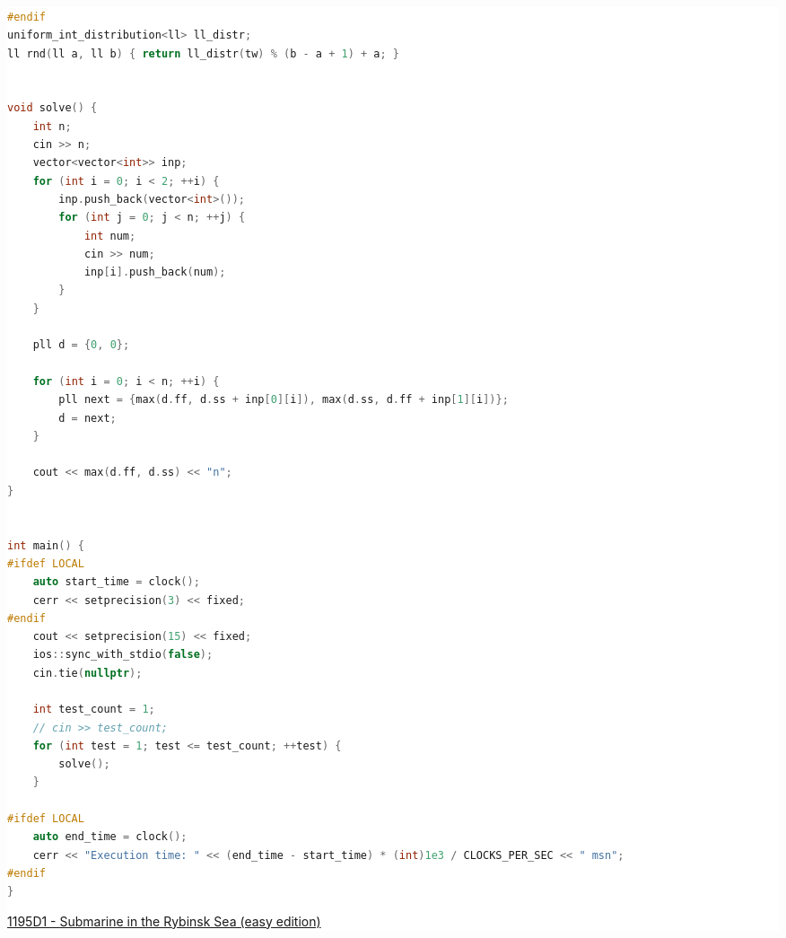```cpp
#endif
uniform_int_distribution<ll> ll_distr;
ll rnd(ll a, ll b) { return ll_distr(tw) % (b - a + 1) + a; }


void solve() {
	int n;
	cin >> n;
	vector<vector<int>> inp;
	for (int i = 0; i < 2; ++i) {
		inp.push_back(vector<int>());
		for (int j = 0; j < n; ++j) {
			int num;
			cin >> num;
			inp[i].push_back(num);
		}
	}

	pll d = {0, 0};

	for (int i = 0; i < n; ++i) {
		pll next = {max(d.ff, d.ss + inp[0][i]), max(d.ss, d.ff + inp[1][i])};
		d = next;
	}

	cout << max(d.ff, d.ss) << "n";
}


int main() {
#ifdef LOCAL
	auto start_time = clock();
	cerr << setprecision(3) << fixed;
#endif
	cout << setprecision(15) << fixed;
	ios::sync_with_stdio(false);
	cin.tie(nullptr);

	int test_count = 1;
	// cin >> test_count;
	for (int test = 1; test <= test_count; ++test) {
		solve();
	}
	
#ifdef LOCAL
	auto end_time = clock();
	cerr << "Execution time: " << (end_time - start_time) * (int)1e3 / CLOCKS_PER_SEC << " msn";
#endif
}
```
[1195D1 - Submarine in the Rybinsk Sea (easy edition)](../problems/D1._Submarine_in_the_Rybinsk_Sea_(easy_edition).md "Codeforces Round 574 (Div. 2)")

